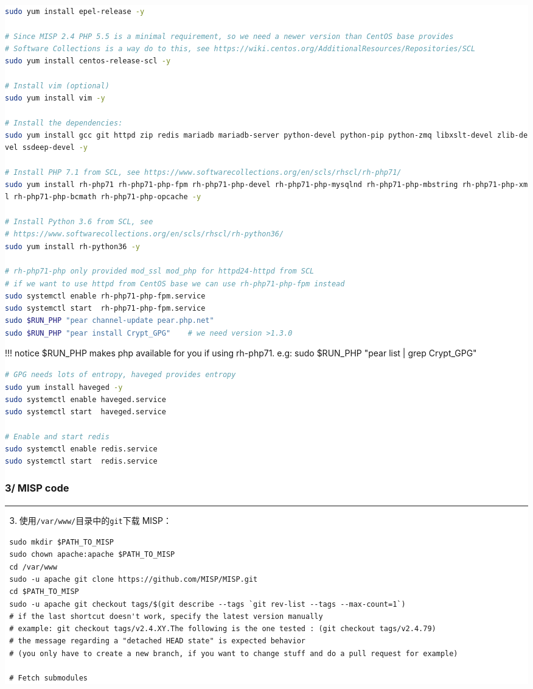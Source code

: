  ```bash
 sudo yum install epel-release -y

 # Since MISP 2.4 PHP 5.5 is a minimal requirement, so we need a newer version than CentOS base provides
 # Software Collections is a way do to this, see https://wiki.centos.org/AdditionalResources/Repositories/SCL
 sudo yum install centos-release-scl -y

 # Install vim (optional)
 sudo yum install vim -y

 # Install the dependencies:
 sudo yum install gcc git httpd zip redis mariadb mariadb-server python-devel python-pip python-zmq libxslt-devel zlib-devel ssdeep-devel -y

 # Install PHP 7.1 from SCL, see https://www.softwarecollections.org/en/scls/rhscl/rh-php71/
 sudo yum install rh-php71 rh-php71-php-fpm rh-php71-php-devel rh-php71-php-mysqlnd rh-php71-php-mbstring rh-php71-php-xml rh-php71-php-bcmath rh-php71-php-opcache -y

 # Install Python 3.6 from SCL, see
 # https://www.softwarecollections.org/en/scls/rhscl/rh-python36/
 sudo yum install rh-python36 -y

 # rh-php71-php only provided mod_ssl mod_php for httpd24-httpd from SCL
 # if we want to use httpd from CentOS base we can use rh-php71-php-fpm instead
 sudo systemctl enable rh-php71-php-fpm.service
 sudo systemctl start  rh-php71-php-fpm.service
 sudo $RUN_PHP "pear channel-update pear.php.net"
 sudo $RUN_PHP "pear install Crypt_GPG"    # we need version >1.3.0
 ```
 !!! notice
 $RUN_PHP makes php available for you if using rh-php71\. e.g: sudo $RUN_PHP "pear list | grep Crypt_GPG"
 ```bash
 # GPG needs lots of entropy, haveged provides entropy
 sudo yum install haveged -y
 sudo systemctl enable haveged.service
 sudo systemctl start  haveged.service

 # Enable and start redis
 sudo systemctl enable redis.service
 sudo systemctl start  redis.service
 ```
 ### 3/ MISP code
 ------------
 ```bash
```

3.  使用`/var/www/`目录中的`git`下载 MISP：

```
 sudo mkdir $PATH_TO_MISP
 sudo chown apache:apache $PATH_TO_MISP
 cd /var/www
 sudo -u apache git clone https://github.com/MISP/MISP.git
 cd $PATH_TO_MISP
 sudo -u apache git checkout tags/$(git describe --tags `git rev-list --tags --max-count=1`)
 # if the last shortcut doesn't work, specify the latest version manually
 # example: git checkout tags/v2.4.XY.The following is the one tested : (git checkout tags/v2.4.79)
 # the message regarding a "detached HEAD state" is expected behavior
 # (you only have to create a new branch, if you want to change stuff and do a pull request for example)

 # Fetch submodules
```